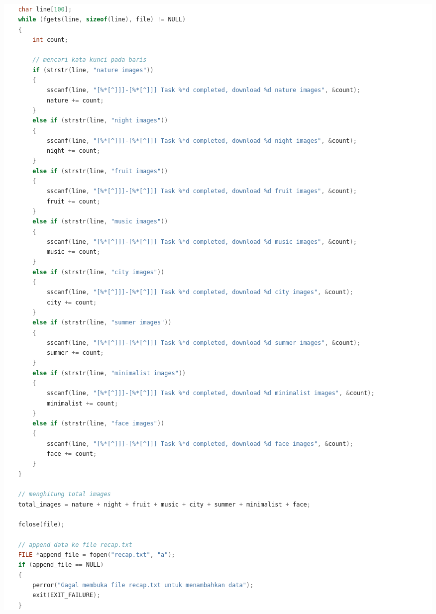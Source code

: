 ```C
    char line[100];
    while (fgets(line, sizeof(line), file) != NULL)
    {
        int count;

        // mencari kata kunci pada baris
        if (strstr(line, "nature images"))
        {
            sscanf(line, "[%*[^]]]-[%*[^]]] Task %*d completed, download %d nature images", &count);
            nature += count;
        }
        else if (strstr(line, "night images"))
        {
            sscanf(line, "[%*[^]]]-[%*[^]]] Task %*d completed, download %d night images", &count);
            night += count;
        }
        else if (strstr(line, "fruit images"))
        {
            sscanf(line, "[%*[^]]]-[%*[^]]] Task %*d completed, download %d fruit images", &count);
            fruit += count;
        }
        else if (strstr(line, "music images"))
        {
            sscanf(line, "[%*[^]]]-[%*[^]]] Task %*d completed, download %d music images", &count);
            music += count;
        }
        else if (strstr(line, "city images"))
        {
            sscanf(line, "[%*[^]]]-[%*[^]]] Task %*d completed, download %d city images", &count);
            city += count;
        }
        else if (strstr(line, "summer images"))
        {
            sscanf(line, "[%*[^]]]-[%*[^]]] Task %*d completed, download %d summer images", &count);
            summer += count;
        }
        else if (strstr(line, "minimalist images"))
        {
            sscanf(line, "[%*[^]]]-[%*[^]]] Task %*d completed, download %d minimalist images", &count);
            minimalist += count;
        }
        else if (strstr(line, "face images"))
        {
            sscanf(line, "[%*[^]]]-[%*[^]]] Task %*d completed, download %d face images", &count);
            face += count;
        }
    }

    // menghitung total images
    total_images = nature + night + fruit + music + city + summer + minimalist + face;

    fclose(file);

    // append data ke file recap.txt
    FILE *append_file = fopen("recap.txt", "a");
    if (append_file == NULL)
    {
        perror("Gagal membuka file recap.txt untuk menambahkan data");
        exit(EXIT_FAILURE);
    }
```